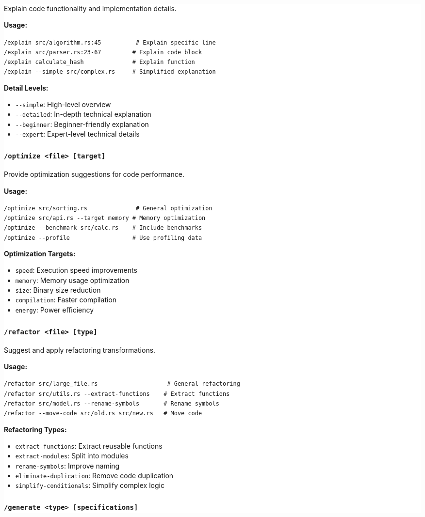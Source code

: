 Explain code functionality and implementation details.

**Usage:**
```
/explain src/algorithm.rs:45          # Explain specific line
/explain src/parser.rs:23-67         # Explain code block
/explain calculate_hash              # Explain function
/explain --simple src/complex.rs     # Simplified explanation
```

**Detail Levels:**
- `--simple`: High-level overview
- `--detailed`: In-depth technical explanation
- `--beginner`: Beginner-friendly explanation
- `--expert`: Expert-level technical details

### `/optimize <file> [target]`

Provide optimization suggestions for code performance.

**Usage:**
```
/optimize src/sorting.rs              # General optimization
/optimize src/api.rs --target memory # Memory optimization
/optimize --benchmark src/calc.rs    # Include benchmarks
/optimize --profile                  # Use profiling data
```

**Optimization Targets:**
- `speed`: Execution speed improvements
- `memory`: Memory usage optimization
- `size`: Binary size reduction
- `compilation`: Faster compilation
- `energy`: Power efficiency

### `/refactor <file> [type]`

Suggest and apply refactoring transformations.

**Usage:**
```
/refactor src/large_file.rs                    # General refactoring
/refactor src/utils.rs --extract-functions    # Extract functions
/refactor src/model.rs --rename-symbols       # Rename symbols
/refactor --move-code src/old.rs src/new.rs   # Move code
```

**Refactoring Types:**
- `extract-functions`: Extract reusable functions
- `extract-modules`: Split into modules
- `rename-symbols`: Improve naming
- `eliminate-duplication`: Remove code duplication
- `simplify-conditionals`: Simplify complex logic

### `/generate <type> [specifications]`
